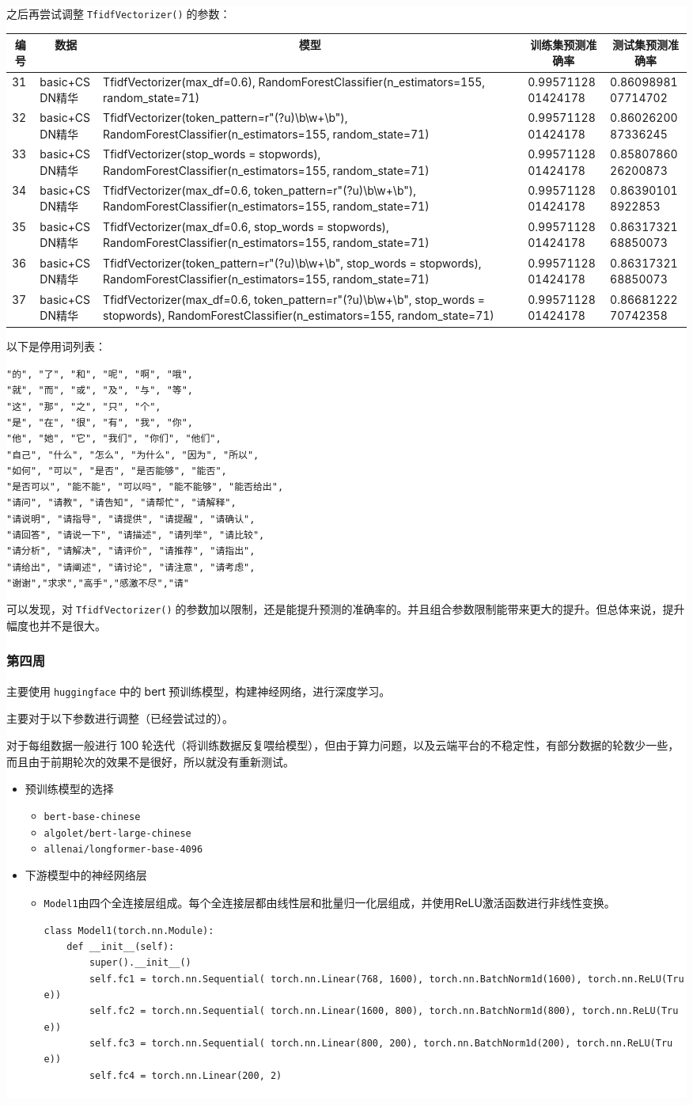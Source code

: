 之后再尝试调整 `TfidfVectorizer()` 的参数：

| 编号 | 数据           | 模型                                                         | 训练集预测准确率   | 测试集预测准确率   |
| ---- | -------------- | ------------------------------------------------------------ | ------------------ | ------------------ |
| 31   | basic+CSDN精华 | TfidfVectorizer(max_df=0.6), RandomForestClassifier(n_estimators=155, random_state=71) | 0.9957112801424178 | 0.8609898107714702 |
| 32   | basic+CSDN精华 | TfidfVectorizer(token_pattern=r"(?u)\b\w+\b"), RandomForestClassifier(n_estimators=155, random_state=71) | 0.9957112801424178 | 0.8602620087336245 |
| 33   | basic+CSDN精华 | TfidfVectorizer(stop_words = stopwords), RandomForestClassifier(n_estimators=155, random_state=71) | 0.9957112801424178 | 0.8580786026200873 |
| 34   | basic+CSDN精华 | TfidfVectorizer(max_df=0.6, token_pattern=r"(?u)\b\w+\b"), RandomForestClassifier(n_estimators=155, random_state=71) | 0.9957112801424178 | 0.863901018922853  |
| 35   | basic+CSDN精华 | TfidfVectorizer(max_df=0.6, stop_words = stopwords), RandomForestClassifier(n_estimators=155, random_state=71) | 0.9957112801424178 | 0.8631732168850073 |
| 36   | basic+CSDN精华 | TfidfVectorizer(token_pattern=r"(?u)\b\w+\b", stop_words = stopwords), RandomForestClassifier(n_estimators=155, random_state=71) | 0.9957112801424178 | 0.8631732168850073 |
| 37   | basic+CSDN精华 | TfidfVectorizer(max_df=0.6, token_pattern=r"(?u)\b\w+\b", stop_words = stopwords), RandomForestClassifier(n_estimators=155, random_state=71) | 0.9957112801424178 | 0.8668122270742358 |

以下是停用词列表：

```
"的", "了", "和", "呢", "啊", "哦",
"就", "而", "或", "及", "与", "等",
"这", "那", "之", "只", "个",
"是", "在", "很", "有", "我", "你",
"他", "她", "它", "我们", "你们", "他们",
"自己", "什么", "怎么", "为什么", "因为", "所以",
"如何", "可以", "是否", "是否能够", "能否",
"是否可以", "能不能", "可以吗", "能不能够", "能否给出",
"请问", "请教", "请告知", "请帮忙", "请解释",
"请说明", "请指导", "请提供", "请提醒", "请确认",
"请回答", "请说一下", "请描述", "请列举", "请比较",
"请分析", "请解决", "请评价", "请推荐", "请指出",
"请给出", "请阐述", "请讨论", "请注意", "请考虑",
"谢谢","求求","高手","感激不尽","请"
```

可以发现，对 `TfidfVectorizer()` 的参数加以限制，还是能提升预测的准确率的。并且组合参数限制能带来更大的提升。但总体来说，提升幅度也并不是很大。

### 第四周

主要使用 `huggingface` 中的 bert 预训练模型，构建神经网络，进行深度学习。

主要对于以下参数进行调整（已经尝试过的）。

对于每组数据一般进行 100 轮迭代（将训练数据反复喂给模型），但由于算力问题，以及云端平台的不稳定性，有部分数据的轮数少一些，而且由于前期轮次的效果不是很好，所以就没有重新测试。

- 预训练模型的选择

  - `bert-base-chinese`
  - `algolet/bert-large-chinese`
  - `allenai/longformer-base-4096`

- 下游模型中的神经网络层

  - `Model1`由四个全连接层组成。每个全连接层都由线性层和批量归一化层组成，并使用ReLU激活函数进行非线性变换。

    ```
    class Model1(torch.nn.Module):
        def __init__(self):
            super().__init__()
            self.fc1 = torch.nn.Sequential( torch.nn.Linear(768, 1600), torch.nn.BatchNorm1d(1600), torch.nn.ReLU(True))
            self.fc2 = torch.nn.Sequential( torch.nn.Linear(1600, 800), torch.nn.BatchNorm1d(800), torch.nn.ReLU(True))
            self.fc3 = torch.nn.Sequential( torch.nn.Linear(800, 200), torch.nn.BatchNorm1d(200), torch.nn.ReLU(True))
            self.fc4 = torch.nn.Linear(200, 2)
    
